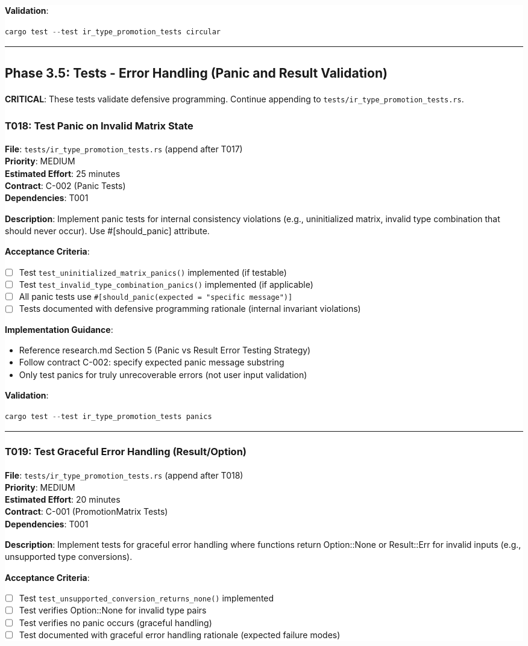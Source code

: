 **Validation**:
```powershell
cargo test --test ir_type_promotion_tests circular
```

---

## Phase 3.5: Tests - Error Handling (Panic and Result Validation)

**CRITICAL**: These tests validate defensive programming. Continue appending to `tests/ir_type_promotion_tests.rs`.

### T018: Test Panic on Invalid Matrix State
**File**: `tests/ir_type_promotion_tests.rs` (append after T017)  
**Priority**: MEDIUM  
**Estimated Effort**: 25 minutes  
**Contract**: C-002 (Panic Tests)  
**Dependencies**: T001

**Description**:
Implement panic tests for internal consistency violations (e.g., uninitialized matrix, invalid type combination that should never occur). Use #[should_panic] attribute.

**Acceptance Criteria**:
- [ ] Test `test_uninitialized_matrix_panics()` implemented (if testable)
- [ ] Test `test_invalid_type_combination_panics()` implemented (if applicable)
- [ ] All panic tests use `#[should_panic(expected = "specific message")]`
- [ ] Tests documented with defensive programming rationale (internal invariant violations)

**Implementation Guidance**:
- Reference research.md Section 5 (Panic vs Result Error Testing Strategy)
- Follow contract C-002: specify expected panic message substring
- Only test panics for truly unrecoverable errors (not user input validation)

**Validation**:
```powershell
cargo test --test ir_type_promotion_tests panics
```

---

### T019: Test Graceful Error Handling (Result/Option)
**File**: `tests/ir_type_promotion_tests.rs` (append after T018)  
**Priority**: MEDIUM  
**Estimated Effort**: 20 minutes  
**Contract**: C-001 (PromotionMatrix Tests)  
**Dependencies**: T001

**Description**:
Implement tests for graceful error handling where functions return Option::None or Result::Err for invalid inputs (e.g., unsupported type conversions).

**Acceptance Criteria**:
- [ ] Test `test_unsupported_conversion_returns_none()` implemented
- [ ] Test verifies Option::None for invalid type pairs
- [ ] Test verifies no panic occurs (graceful handling)
- [ ] Test documented with graceful error handling rationale (expected failure modes)
